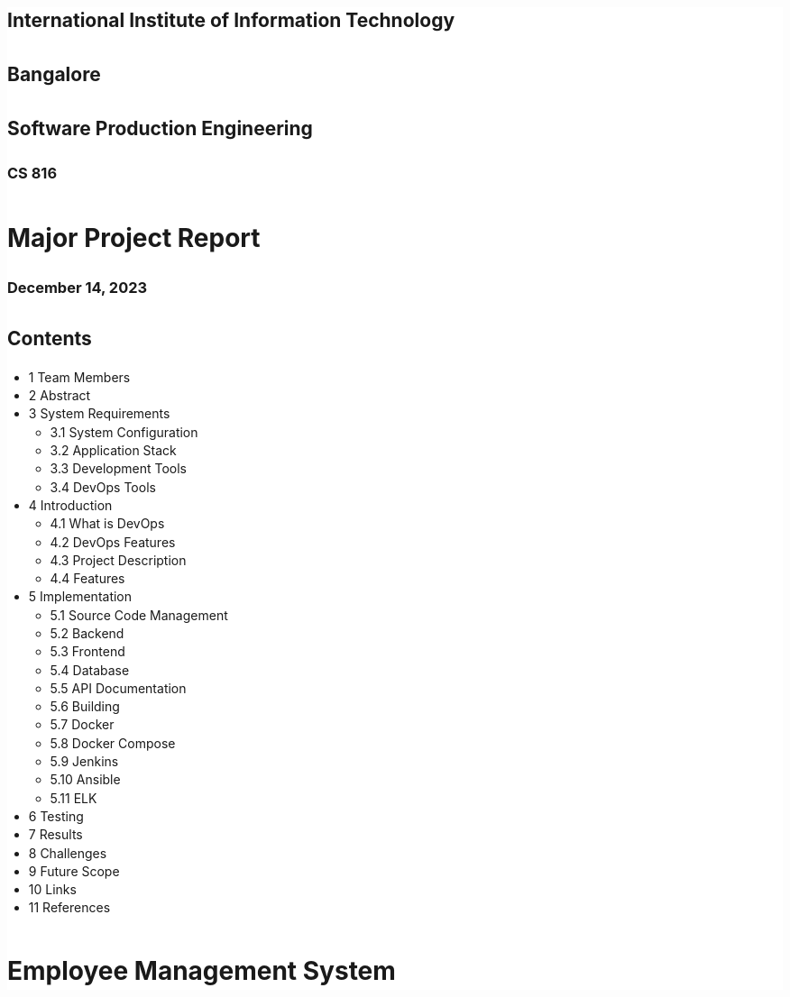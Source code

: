 ## International Institute of Information Technology

## Bangalore

## Software Production Engineering

### CS 816

# Major Project Report

### December 14, 2023


## Contents

- 1 Team Members
- 2 Abstract
- 3 System Requirements
   - 3.1 System Configuration
   - 3.2 Application Stack
   - 3.3 Development Tools
   - 3.4 DevOps Tools
- 4 Introduction
   - 4.1 What is DevOps
   - 4.2 DevOps Features
   - 4.3 Project Description
   - 4.4 Features
- 5 Implementation
   - 5.1 Source Code Management
   - 5.2 Backend
   - 5.3 Frontend
   - 5.4 Database
   - 5.5 API Documentation
   - 5.6 Building
   - 5.7 Docker
   - 5.8 Docker Compose
   - 5.9 Jenkins
   - 5.10 Ansible
   - 5.11 ELK
- 6 Testing
- 7 Results
- 8 Challenges
- 9 Future Scope
- 10 Links
- 11 References


# Employee Management System
